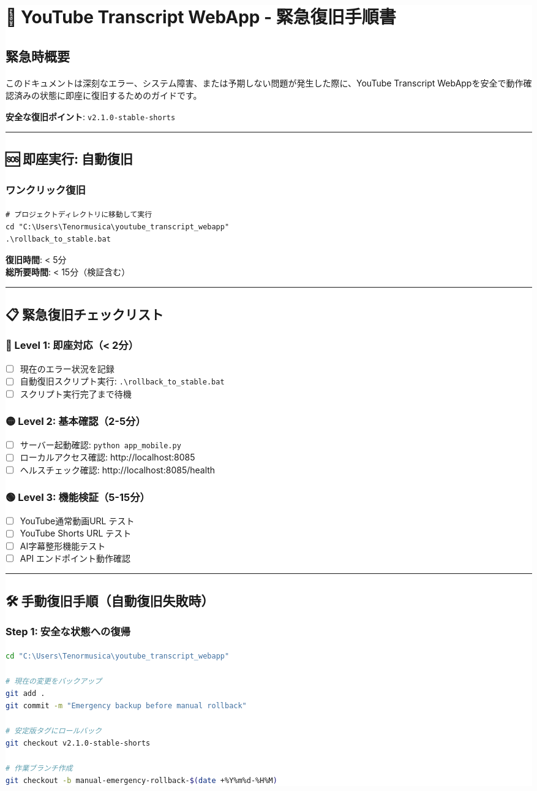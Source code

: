 # 🚨 YouTube Transcript WebApp - 緊急復旧手順書

## 緊急時概要

このドキュメントは深刻なエラー、システム障害、または予期しない問題が発生した際に、YouTube Transcript WebAppを安全で動作確認済みの状態に即座に復旧するためのガイドです。

**安全な復旧ポイント**: `v2.1.0-stable-shorts`

---

## 🆘 即座実行: 自動復旧

### ワンクリック復旧
```batch
# プロジェクトディレクトリに移動して実行
cd "C:\Users\Tenormusica\youtube_transcript_webapp"
.\rollback_to_stable.bat
```

**復旧時間**: < 5分  
**総所要時間**: < 15分（検証含む）

---

## 📋 緊急復旧チェックリスト

### 🔴 Level 1: 即座対応（< 2分）
- [ ] 現在のエラー状況を記録
- [ ] 自動復旧スクリプト実行: `.\rollback_to_stable.bat`
- [ ] スクリプト実行完了まで待機

### 🟡 Level 2: 基本確認（2-5分）
- [ ] サーバー起動確認: `python app_mobile.py`
- [ ] ローカルアクセス確認: http://localhost:8085
- [ ] ヘルスチェック確認: http://localhost:8085/health

### 🟢 Level 3: 機能検証（5-15分）
- [ ] YouTube通常動画URL テスト
- [ ] YouTube Shorts URL テスト
- [ ] AI字幕整形機能テスト
- [ ] API エンドポイント動作確認

---

## 🛠️ 手動復旧手順（自動復旧失敗時）

### Step 1: 安全な状態への復帰
```bash
cd "C:\Users\Tenormusica\youtube_transcript_webapp"

# 現在の変更をバックアップ
git add .
git commit -m "Emergency backup before manual rollback"

# 安定版タグにロールバック
git checkout v2.1.0-stable-shorts

# 作業ブランチ作成
git checkout -b manual-emergency-rollback-$(date +%Y%m%d-%H%M)
```
